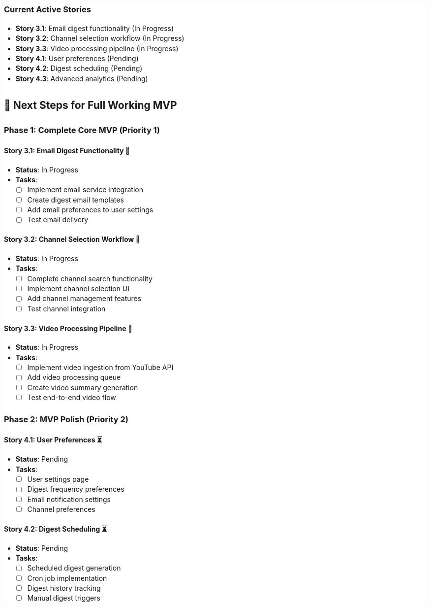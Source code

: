 ### **Current Active Stories**
- **Story 3.1**: Email digest functionality (In Progress)
- **Story 3.2**: Channel selection workflow (In Progress)
- **Story 3.3**: Video processing pipeline (In Progress)
- **Story 4.1**: User preferences (Pending)
- **Story 4.2**: Digest scheduling (Pending)
- **Story 4.3**: Advanced analytics (Pending)

## 🚀 **Next Steps for Full Working MVP**

### **Phase 1: Complete Core MVP (Priority 1)**

#### **Story 3.1: Email Digest Functionality** 🔄
- **Status**: In Progress
- **Tasks**:
  - [ ] Implement email service integration
  - [ ] Create digest email templates
  - [ ] Add email preferences to user settings
  - [ ] Test email delivery

#### **Story 3.2: Channel Selection Workflow** 🔄
- **Status**: In Progress
- **Tasks**:
  - [ ] Complete channel search functionality
  - [ ] Implement channel selection UI
  - [ ] Add channel management features
  - [ ] Test channel integration

#### **Story 3.3: Video Processing Pipeline** 🔄
- **Status**: In Progress
- **Tasks**:
  - [ ] Implement video ingestion from YouTube API
  - [ ] Add video processing queue
  - [ ] Create video summary generation
  - [ ] Test end-to-end video flow

### **Phase 2: MVP Polish (Priority 2)**

#### **Story 4.1: User Preferences** ⏳
- **Status**: Pending
- **Tasks**:
  - [ ] User settings page
  - [ ] Digest frequency preferences
  - [ ] Email notification settings
  - [ ] Channel preferences

#### **Story 4.2: Digest Scheduling** ⏳
- **Status**: Pending
- **Tasks**:
  - [ ] Scheduled digest generation
  - [ ] Cron job implementation
  - [ ] Digest history tracking
  - [ ] Manual digest triggers
